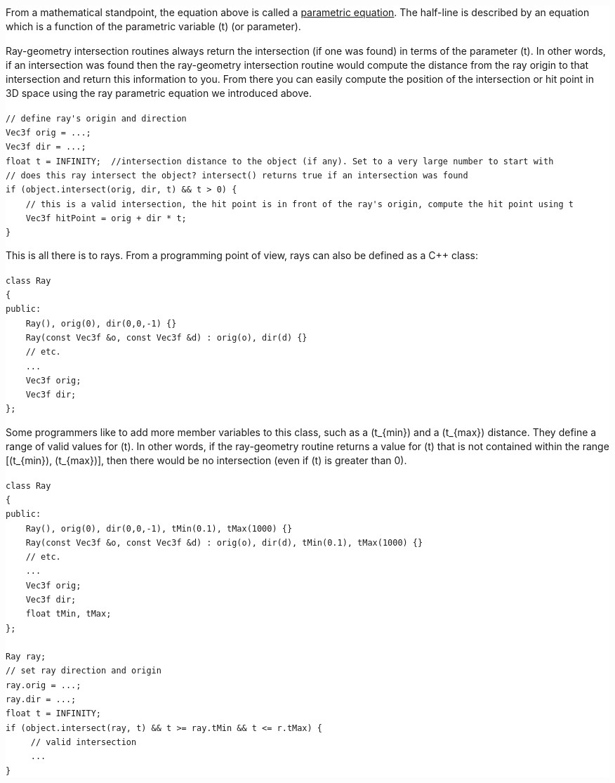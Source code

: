 From a mathematical standpoint, the equation above is called a [parametric equation](http://en.wikipedia.org/wiki/Parametric_equation). The half-line is described by an equation which is a function of the parametric variable \(t\) (or parameter).

Ray-geometry intersection routines always return the intersection (if one was found) in terms of the parameter \(t\). In other words, if an intersection was found then the ray-geometry intersection routine would compute the distance from the ray origin to that intersection and return this information to you. From there you can easily compute the position of the intersection or hit point in 3D space using the ray parametric equation we introduced above.

```
// define ray's origin and direction
Vec3f orig = ...; 
Vec3f dir = ...; 
float t = INFINITY;  //intersection distance to the object (if any). Set to a very large number to start with 
// does this ray intersect the object? intersect() returns true if an intersection was found
if (object.intersect(orig, dir, t) && t > 0) { 
    // this is a valid intersection, the hit point is in front of the ray's origin, compute the hit point using t
    Vec3f hitPoint = orig + dir * t; 
} 
```

This is all there is to rays. From a programming point of view, rays can also be defined as a C++ class:

```
class Ray 
{ 
public: 
    Ray(), orig(0), dir(0,0,-1) {} 
    Ray(const Vec3f &o, const Vec3f &d) : orig(o), dir(d) {} 
    // etc.
    ... 
    Vec3f orig; 
    Vec3f dir; 
}; 
```

Some programmers like to add more member variables to this class, such as a \(t_{min}\) and a \(t_{max}\) distance. They define a range of valid values for \(t\). In other words, if the ray-geometry routine returns a value for \(t\) that is not contained within the range [\(t_{min}\), \(t_{max}\)], then there would be no intersection (even if \(t\) is greater than 0).

```
class Ray 
{ 
public: 
    Ray(), orig(0), dir(0,0,-1), tMin(0.1), tMax(1000) {} 
    Ray(const Vec3f &o, const Vec3f &d) : orig(o), dir(d), tMin(0.1), tMax(1000) {} 
    // etc.
    ... 
    Vec3f orig; 
    Vec3f dir; 
    float tMin, tMax; 
}; 
 
Ray ray; 
// set ray direction and origin
ray.orig = ...; 
ray.dir = ...; 
float t = INFINITY; 
if (object.intersect(ray, t) && t >= ray.tMin && t <= r.tMax) { 
     // valid intersection
     ... 
} 
```